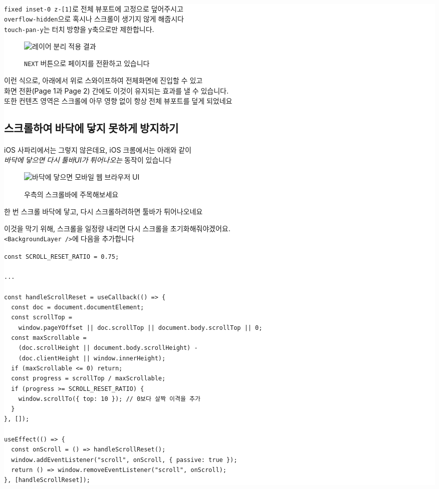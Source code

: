 `fixed inset-0 z-[1]`로 전체 뷰포트에 고정으로 덮어주시고  
`overflow-hidden`으로 혹시나 스크롤이 생기지 않게 해줍시다  
`touch-pan-y`는 터치 방향을 y축으로만 제한합니다.

<figure>

![레이어 분리 적용 결과](https://i.imgur.com/Ks2tGAg.gif)

<figcaption>

`NEXT` 버튼으로 페이지를 전환하고 있습니다

</figcaption>
</figure>

이런 식으로, 아래에서 위로 스와이프하여 전체화면에 진입할 수 있고  
화면 전환(Page 1과 Page 2) 간에도 이것이 유지되는 효과를 낼 수 있습니다.  
또한 컨텐츠 영역은 스크롤에 아무 영향 없이 항상 전체 뷰포트를 덮게 되었네요

## 스크롤하여 바닥에 닿지 못하게 방지하기

iOS 사파리에서는 그렇지 않은데요, iOS 크롬에서는 아래와 같이  
_바닥에 닿으면 다시 툴바UI가 튀어나오는_ 동작이 있습니다

<figure>

![바닥에 닿으면 모바일 웹 브라우저 UI](https://i.imgur.com/TCVEzhv.gif)

<figcaption>
우측의 스크롤바에 주목해보세요
</figcaption>
</figure>

한 번 스크롤 바닥에 닿고, 다시 스크롤하려하면 툴바가 튀어나오네요

이것을 막기 위해, 스크롤을 일정량 내리면 다시 스크롤을 초기화해줘야겠어요.  
`<BackgroundLayer />`에 다음을 추가합니다

```tsx
const SCROLL_RESET_RATIO = 0.75;

...

const handleScrollReset = useCallback(() => {
  const doc = document.documentElement;
  const scrollTop =
    window.pageYOffset || doc.scrollTop || document.body.scrollTop || 0;
  const maxScrollable =
    (doc.scrollHeight || document.body.scrollHeight) -
    (doc.clientHeight || window.innerHeight);
  if (maxScrollable <= 0) return;
  const progress = scrollTop / maxScrollable;
  if (progress >= SCROLL_RESET_RATIO) {
    window.scrollTo({ top: 10 }); // 0보다 살짝 이격을 추가
  }
}, []);

useEffect(() => {
  const onScroll = () => handleScrollReset();
  window.addEventListener("scroll", onScroll, { passive: true });
  return () => window.removeEventListener("scroll", onScroll);
}, [handleScrollReset]);
```
